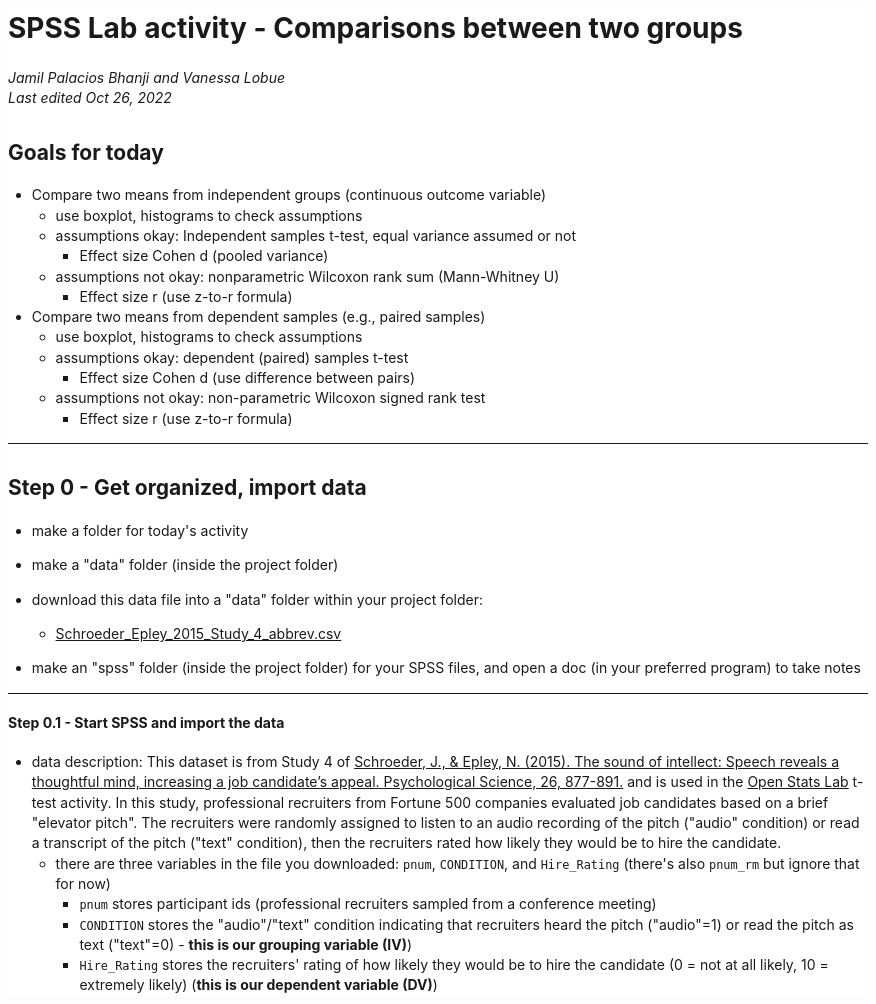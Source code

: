 # SPSS Lab activity - Comparisons between two groups    

*Jamil Palacios Bhanji and Vanessa Lobue*  
*Last edited Oct 26, 2022*
  

## Goals for today  

-	Compare two means from independent groups (continuous outcome variable)  
    - use boxplot, histograms to check assumptions  
    - assumptions okay: Independent samples t-test, equal variance assumed or not  
        - Effect size Cohen d (pooled variance)  
    -	assumptions not okay: nonparametric Wilcoxon rank sum (Mann-Whitney U)  
        - Effect size r (use z-to-r formula)  
-	Compare two means from dependent samples (e.g., paired samples)  
    - use boxplot, histograms to check assumptions  
    - assumptions okay: dependent (paired) samples t-test   
        - Effect size Cohen d (use difference between pairs)   
    -	assumptions not okay: non-parametric Wilcoxon signed rank test
        - Effect size r (use z-to-r formula)    


------------------------------------------------------------------------


## Step 0 - Get organized, import data  
- make a folder for today's activity  

- make a "data" folder (inside the project folder)  

- download this data file into a "data" folder within your project folder:
    - [Schroeder\_Epley\_2015\_Study\_4\_abbrev.csv](../data/Schroeder_Epley_2015_Study_4_abbrev.csv)  

- make an "spss" folder (inside the project folder) for your SPSS files, and open a doc (in your preferred program) to take notes  


------------------------------------------------------------------------

#### Step 0.1 - Start SPSS and import the data  


- data description: 
This dataset is from Study 4 of [Schroeder, J., & Epley, N. (2015). The sound of intellect: Speech reveals a thoughtful mind, increasing a job candidate’s appeal. Psychological Science, 26, 877-891.](https://doi.org/10.1177/0956797615572906) and is used in the [Open Stats Lab](https://sites.google.com/view/openstatslab/home/) t-test activity. In this study, professional recruiters from Fortune 500 companies evaluated job candidates based on a brief "elevator pitch". The recruiters were randomly assigned to listen to an audio recording of the pitch ("audio" condition) or read a transcript of the pitch ("text" condition), then the recruiters rated how likely they would be to hire the candidate.
  - there are three variables in the file you downloaded: `pnum`, `CONDITION`, and `Hire_Rating` (there's also `pnum_rm` but ignore that for now) 
    - `pnum` stores participant ids (professional recruiters sampled from a conference meeting)  
    - `CONDITION` stores the "audio"/"text" condition indicating that recruiters heard the pitch ("audio"=1) or read the pitch as text ("text"=0) - **this is our grouping variable (IV)**)
    - `Hire_Rating` stores the recruiters' rating of how likely they would be to hire the candidate (0 = not at all likely, 10 = extremely likely)   (**this is our dependent variable (DV)**)
